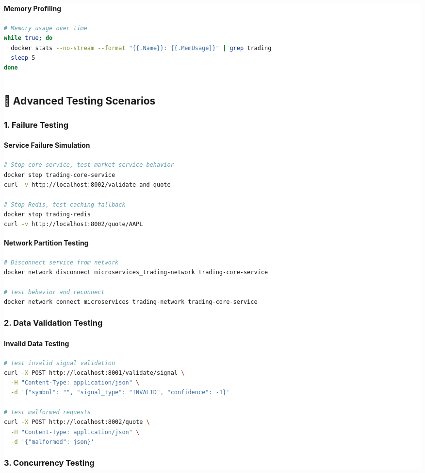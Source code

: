 #### Memory Profiling
```bash
# Memory usage over time
while true; do
  docker stats --no-stream --format "{{.Name}}: {{.MemUsage}}" | grep trading
  sleep 5
done
```

---

## 🎯 Advanced Testing Scenarios

### 1. Failure Testing

#### Service Failure Simulation
```bash
# Stop core service, test market service behavior
docker stop trading-core-service
curl -v http://localhost:8002/validate-and-quote

# Stop Redis, test caching fallback
docker stop trading-redis
curl -v http://localhost:8002/quote/AAPL
```

#### Network Partition Testing
```bash
# Disconnect service from network
docker network disconnect microservices_trading-network trading-core-service

# Test behavior and reconnect
docker network connect microservices_trading-network trading-core-service
```

### 2. Data Validation Testing

#### Invalid Data Testing
```bash
# Test invalid signal validation
curl -X POST http://localhost:8001/validate/signal \
  -H "Content-Type: application/json" \
  -d '{"symbol": "", "signal_type": "INVALID", "confidence": -1}'

# Test malformed requests
curl -X POST http://localhost:8002/quote \
  -H "Content-Type: application/json" \
  -d '{"malformed": json}'
```

### 3. Concurrency Testing
